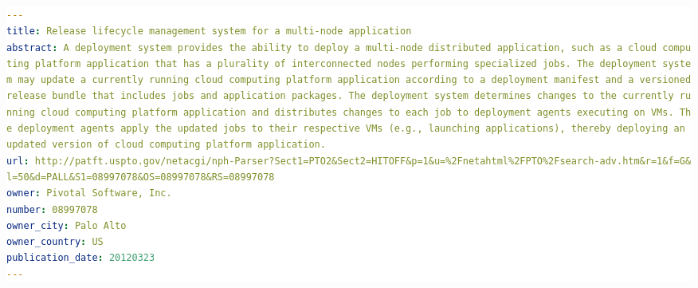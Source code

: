 ```yaml
---
title: Release lifecycle management system for a multi-node application
abstract: A deployment system provides the ability to deploy a multi-node distributed application, such as a cloud computing platform application that has a plurality of interconnected nodes performing specialized jobs. The deployment system may update a currently running cloud computing platform application according to a deployment manifest and a versioned release bundle that includes jobs and application packages. The deployment system determines changes to the currently running cloud computing platform application and distributes changes to each job to deployment agents executing on VMs. The deployment agents apply the updated jobs to their respective VMs (e.g., launching applications), thereby deploying an updated version of cloud computing platform application.
url: http://patft.uspto.gov/netacgi/nph-Parser?Sect1=PTO2&Sect2=HITOFF&p=1&u=%2Fnetahtml%2FPTO%2Fsearch-adv.htm&r=1&f=G&l=50&d=PALL&S1=08997078&OS=08997078&RS=08997078
owner: Pivotal Software, Inc.
number: 08997078
owner_city: Palo Alto
owner_country: US
publication_date: 20120323
---
```

